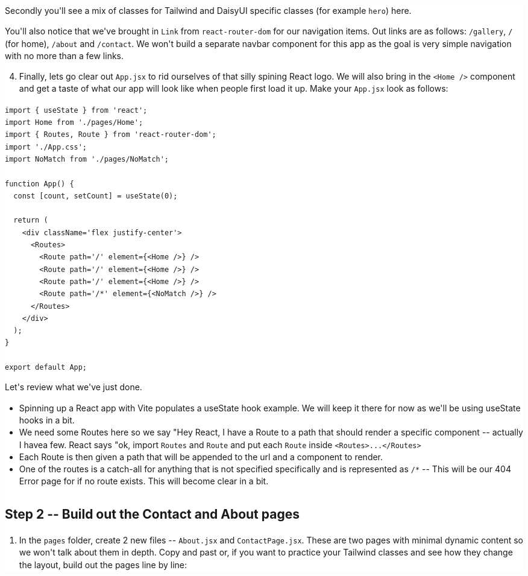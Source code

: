 Secondly you'll see a mix of classes for Tailwind and DaisyUI specific classes (for example `hero`) here.

You'll also notice that we've brought in `Link` from `react-router-dom` for our navigation items. Out links are as follows: `/gallery`, `/` (for home), `/about` and `/contact`. We won't build a separate navbar component for this app as the goal is very simple navigation with no more than a few links.

4. Finally, lets go clear out `App.jsx` to rid ourselves of that silly spining React logo. We will also bring in the `<Home />` component and get a taste of what our app will look like when people first load it up. Make your `App.jsx` look as follows:

```
import { useState } from 'react';
import Home from './pages/Home';
import { Routes, Route } from 'react-router-dom';
import './App.css';
import NoMatch from './pages/NoMatch';

function App() {
  const [count, setCount] = useState(0);

  return (
    <div className='flex justify-center'>
      <Routes>
        <Route path='/' element={<Home />} />
        <Route path='/' element={<Home />} />
        <Route path='/' element={<Home />} />
        <Route path='/*' element={<NoMatch />} />
      </Routes>
    </div>
  );
}

export default App;

```

Let's review what we've just done.

- Spinning up a React app with Vite populates a useState hook example. We will keep it there for now as we'll be using useState hooks in a bit.
- We need some Routes here so we say "Hey React, I have a Route to a path that should render a specific component -- actually I havea few. React says "ok, import `Routes` and `Route` and put each `Route` inside `<Routes>...</Routes>`
- Each Route is then given a path that will be appended to the url and a component to render.
- One of the routes is a catch-all for anything that is not specified specifically and is represented as `/*` -- This will be our 404 Error page for if no route exists. This will become clear in a bit.

## Step 2 -- Build out the Contact and About pages

1. In the `pages` folder, create 2 new files -- `About.jsx` and `ContactPage.jsx`. These are two pages with minimal dynamic content so we won't talk about them in depth. Copy and past or, if you want to practice your Tailwind classes and see how they change the layout, build out the pages line by line:
